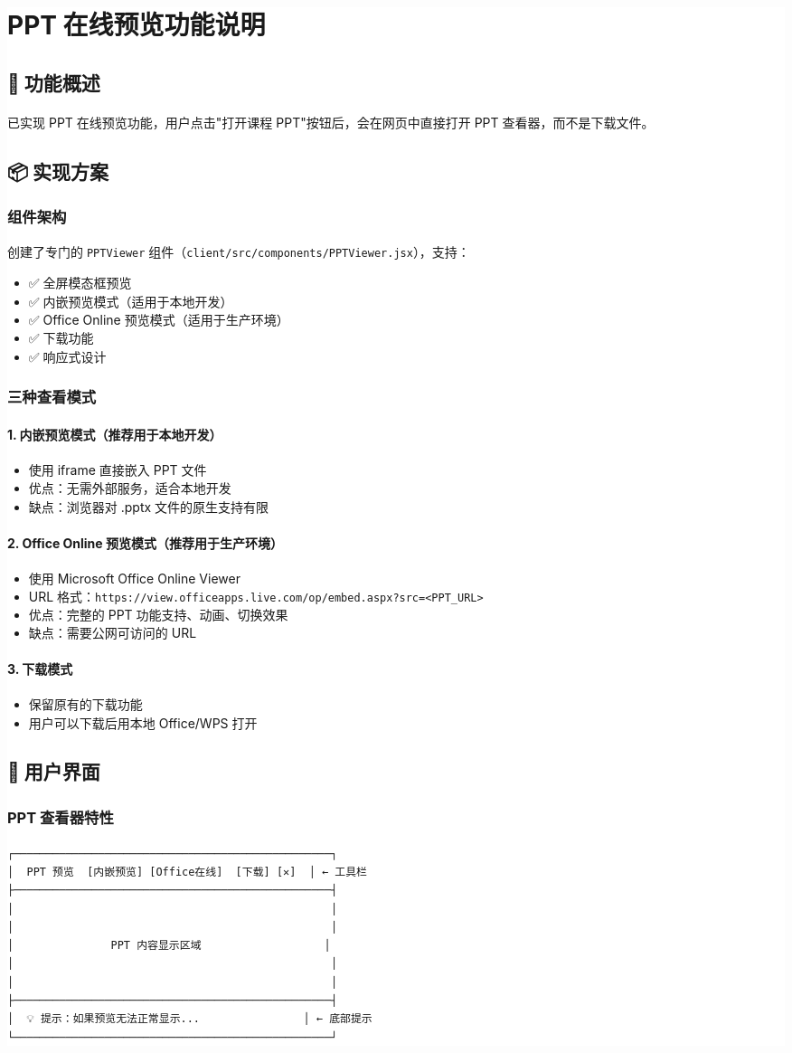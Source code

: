 # PPT 在线预览功能说明

## 🎯 功能概述

已实现 PPT 在线预览功能，用户点击"打开课程 PPT"按钮后，会在网页中直接打开 PPT 查看器，而不是下载文件。

## 📦 实现方案

### 组件架构
创建了专门的 `PPTViewer` 组件（`client/src/components/PPTViewer.jsx`），支持：
- ✅ 全屏模态框预览
- ✅ 内嵌预览模式（适用于本地开发）
- ✅ Office Online 预览模式（适用于生产环境）
- ✅ 下载功能
- ✅ 响应式设计

### 三种查看模式

#### 1. 内嵌预览模式（推荐用于本地开发）
- 使用 iframe 直接嵌入 PPT 文件
- 优点：无需外部服务，适合本地开发
- 缺点：浏览器对 .pptx 文件的原生支持有限

#### 2. Office Online 预览模式（推荐用于生产环境）
- 使用 Microsoft Office Online Viewer
- URL 格式：`https://view.officeapps.live.com/op/embed.aspx?src=<PPT_URL>`
- 优点：完整的 PPT 功能支持、动画、切换效果
- 缺点：需要公网可访问的 URL

#### 3. 下载模式
- 保留原有的下载功能
- 用户可以下载后用本地 Office/WPS 打开

## 🎨 用户界面

### PPT 查看器特性
```
┌─────────────────────────────────────────────────┐
│  PPT 预览  [内嵌预览] [Office在线]  [下载] [✕]  │ ← 工具栏
├─────────────────────────────────────────────────┤
│                                                 │
│                                                 │
│               PPT 内容显示区域                   │
│                                                 │
│                                                 │
├─────────────────────────────────────────────────┤
│  💡 提示：如果预览无法正常显示...                │ ← 底部提示
└─────────────────────────────────────────────────┘
```
